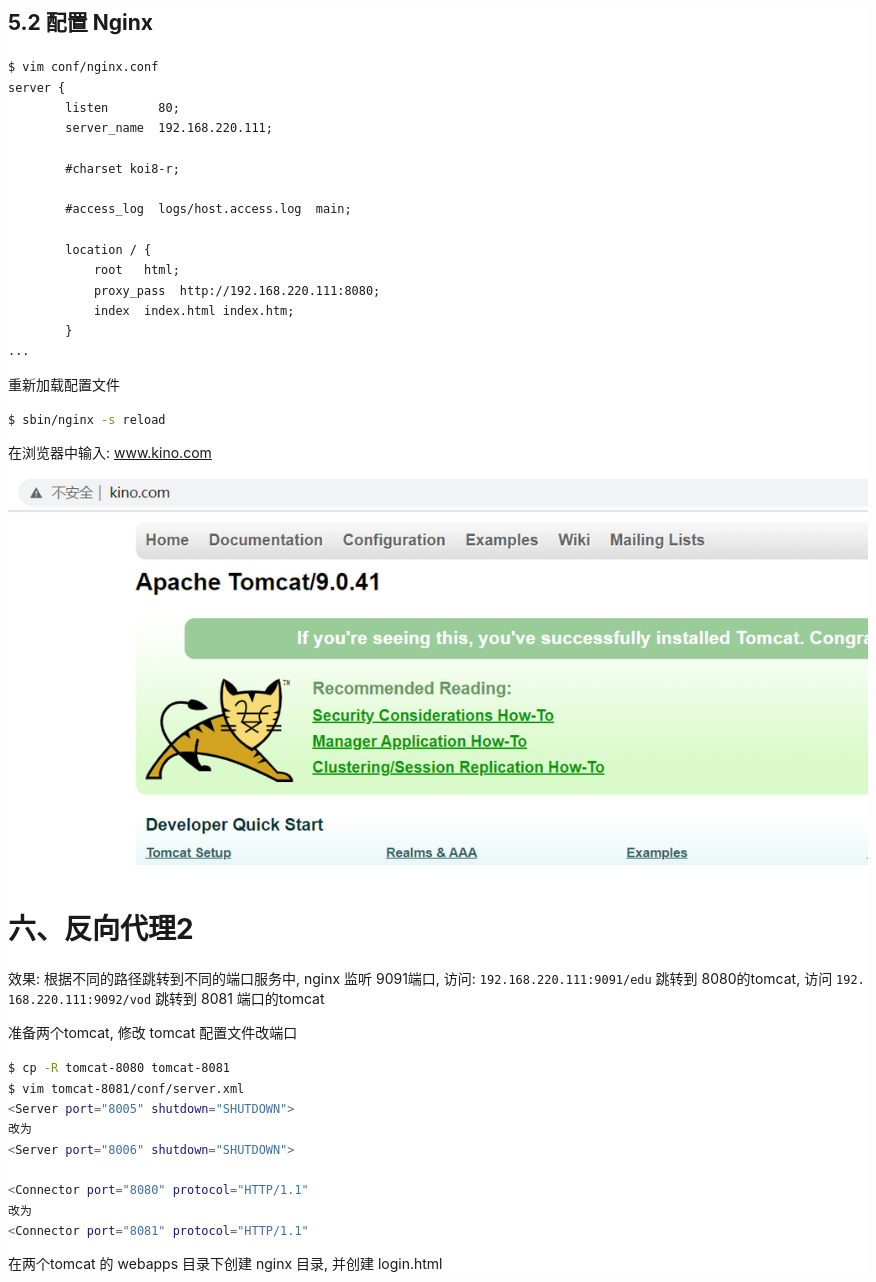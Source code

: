 ## 5.2 配置 Nginx
```config
$ vim conf/nginx.conf
server {
        listen       80;
        server_name  192.168.220.111;

        #charset koi8-r;

        #access_log  logs/host.access.log  main;

        location / {
            root   html;
            proxy_pass  http://192.168.220.111:8080;
            index  index.html index.htm;
        }
...
```
重新加载配置文件
```bash
$ sbin/nginx -s reload
```
在浏览器中输入: www.kino.com

![反向代理1](../../img/nginx/kino-com.png)

# 六、反向代理2
效果: 根据不同的路径跳转到不同的端口服务中, nginx 监听 9091端口, 访问: `192.168.220.111:9091/edu` 跳转到 8080的tomcat, 访问 `192.168.220.111:9092/vod` 跳转到 8081 端口的tomcat

准备两个tomcat, 修改 tomcat 配置文件改端口
```bash
$ cp -R tomcat-8080 tomcat-8081
$ vim tomcat-8081/conf/server.xml
<Server port="8005" shutdown="SHUTDOWN">
改为
<Server port="8006" shutdown="SHUTDOWN">

<Connector port="8080" protocol="HTTP/1.1"
改为
<Connector port="8081" protocol="HTTP/1.1"
```
在两个tomcat 的 webapps 目录下创建 nginx 目录, 并创建 login.html
```bash
```